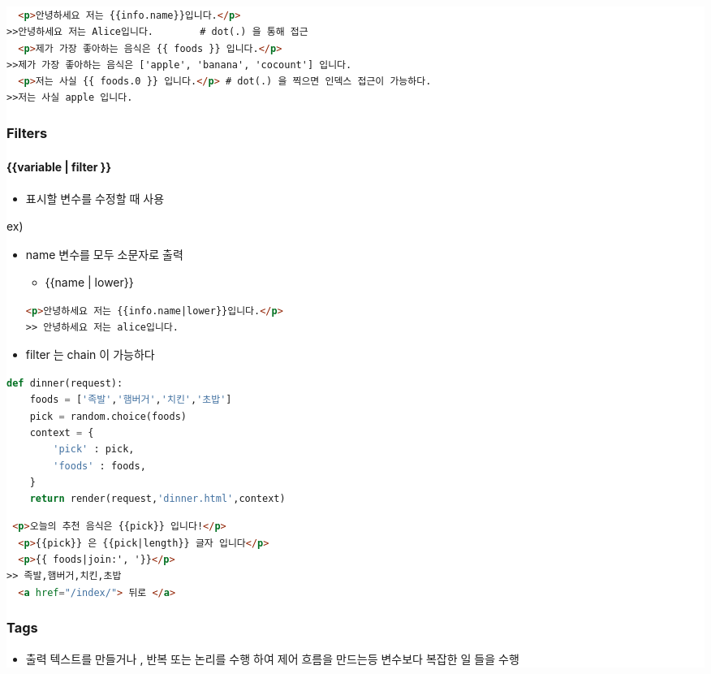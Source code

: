 ```html
  <p>안녕하세요 저는 {{info.name}}입니다.</p>
>>안녕하세요 저는 Alice입니다.		# dot(.) 을 통해 접근
  <p>제가 가장 좋아하는 음식은 {{ foods }} 입니다.</p>
>>제가 가장 좋아하는 음식은 ['apple', 'banana', 'cocount'] 입니다.
  <p>저는 사실 {{ foods.0 }} 입니다.</p> # dot(.) 을 찍으면 인덱스 접근이 가능하다.
>>저는 사실 apple 입니다.
```







### Filters

#### {{variable | filter }}

- 표시할 변수를 수정할 때 사용

ex)

- name 변수를 모두 소문자로 출력

  - {{name | lower}}

  ```html
  <p>안녕하세요 저는 {{info.name|lower}}입니다.</p>
  >> 안녕하세요 저는 alice입니다.
  ```

- filter 는 chain 이 가능하다

```python
def dinner(request):
    foods = ['족발','햄버거','치킨','초밥']
    pick = random.choice(foods)
    context = {
        'pick' : pick,
        'foods' : foods,
    }
    return render(request,'dinner.html',context)
```

```html
 <p>오늘의 추천 음식은 {{pick}} 입니다!</p>
  <p>{{pick}} 은 {{pick|length}} 글자 입니다</p>
  <p>{{ foods|join:', '}}</p>
>> 족발,햄버거,치킨,초밥
  <a href="/index/"> 뒤로 </a>
```







### Tags

- 출력 텍스트를 만들거나 , 반복 또는 논리를 수행 하여 제어 흐름을 만드는등 변수보다 복잡한 일 들을 수행
